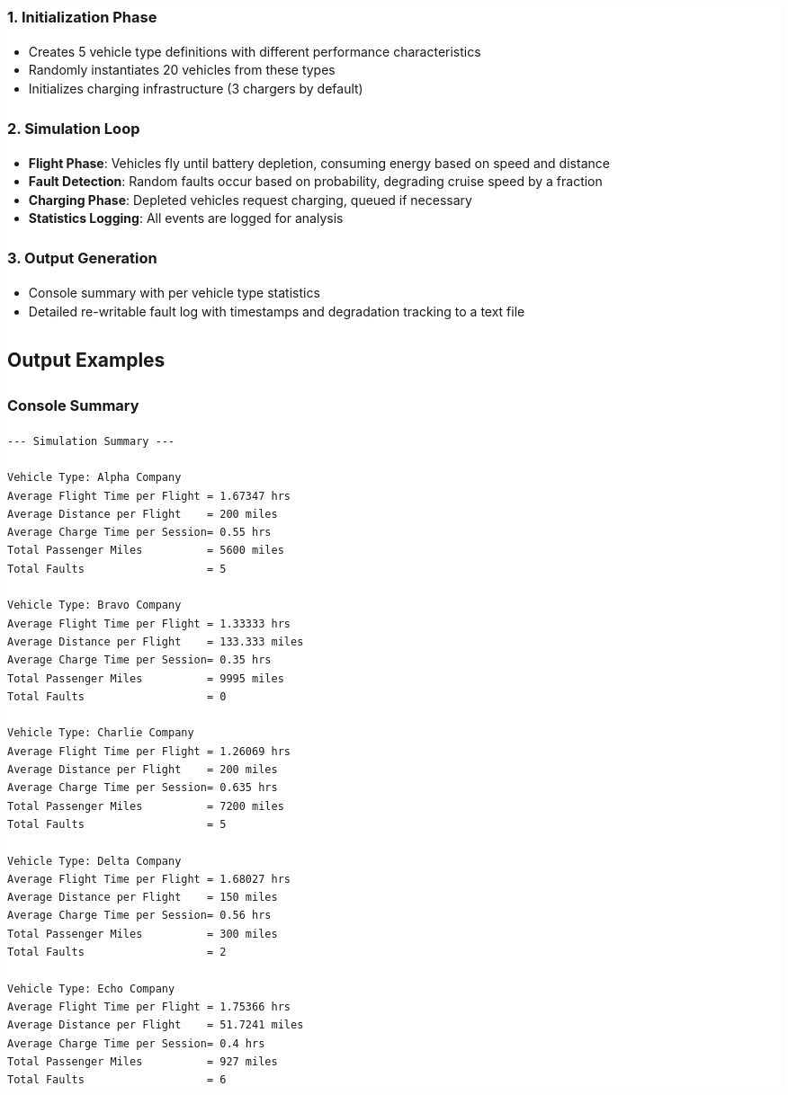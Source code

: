 ### 1. Initialization Phase
- Creates 5 vehicle type definitions with different performance characteristics
- Randomly instantiates 20 vehicles from these types
- Initializes charging infrastructure (3 chargers by default)

### 2. Simulation Loop
- **Flight Phase**: Vehicles fly until battery depletion, consuming energy based on speed and distance
- **Fault Detection**: Random faults occur based on probability, degrading cruise speed by a fraction
- **Charging Phase**: Depleted vehicles request charging, queued if necessary
- **Statistics Logging**: All events are logged for analysis

### 3. Output Generation
- Console summary with per vehicle type statistics
- Detailed re-writable fault log with timestamps and degradation tracking to a text file

## Output Examples

### Console Summary
```
--- Simulation Summary ---

Vehicle Type: Alpha Company
Average Flight Time per Flight = 1.67347 hrs
Average Distance per Flight    = 200 miles
Average Charge Time per Session= 0.55 hrs
Total Passenger Miles          = 5600 miles
Total Faults                   = 5

Vehicle Type: Bravo Company
Average Flight Time per Flight = 1.33333 hrs
Average Distance per Flight    = 133.333 miles
Average Charge Time per Session= 0.35 hrs
Total Passenger Miles          = 9995 miles
Total Faults                   = 0

Vehicle Type: Charlie Company
Average Flight Time per Flight = 1.26069 hrs
Average Distance per Flight    = 200 miles
Average Charge Time per Session= 0.635 hrs
Total Passenger Miles          = 7200 miles
Total Faults                   = 5

Vehicle Type: Delta Company
Average Flight Time per Flight = 1.68027 hrs
Average Distance per Flight    = 150 miles
Average Charge Time per Session= 0.56 hrs
Total Passenger Miles          = 300 miles
Total Faults                   = 2

Vehicle Type: Echo Company
Average Flight Time per Flight = 1.75366 hrs
Average Distance per Flight    = 51.7241 miles
Average Charge Time per Session= 0.4 hrs
Total Passenger Miles          = 927 miles
Total Faults                   = 6
```
